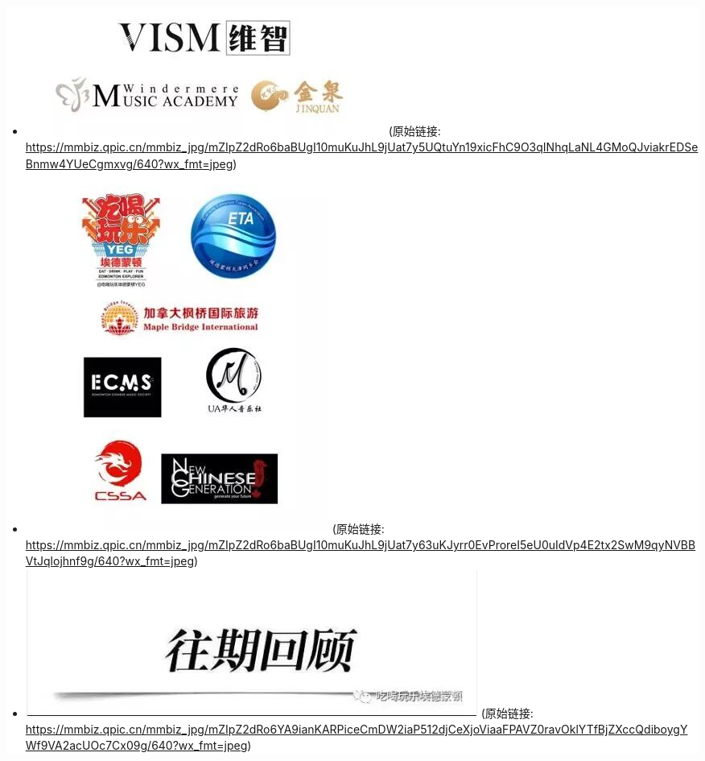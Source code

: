 - ![](./images/image_12.jpg) (原始链接: https://mmbiz.qpic.cn/mmbiz_jpg/mZIpZ2dRo6baBUgI10muKuJhL9jUat7y5UQtuYn19xicFhC9O3qINhqLaNL4GMoQJviakrEDSeBnmw4YUeCgmxvg/640?wx_fmt=jpeg)
- ![](./images/image_13.jpg) (原始链接: https://mmbiz.qpic.cn/mmbiz_jpg/mZIpZ2dRo6baBUgI10muKuJhL9jUat7y63uKJyrr0EvProreI5eU0uIdVp4E2tx2SwM9qyNVBBVtJqlojhnf9g/640?wx_fmt=jpeg)
- ![](./images/image_14.jpg) (原始链接: https://mmbiz.qpic.cn/mmbiz_jpg/mZIpZ2dRo6YA9ianKARPiceCmDW2iaP512djCeXjoViaaFPAVZ0ravOklYTfBjZXccQdiboygYWf9VA2acUOc7Cx09g/640?wx_fmt=jpeg)